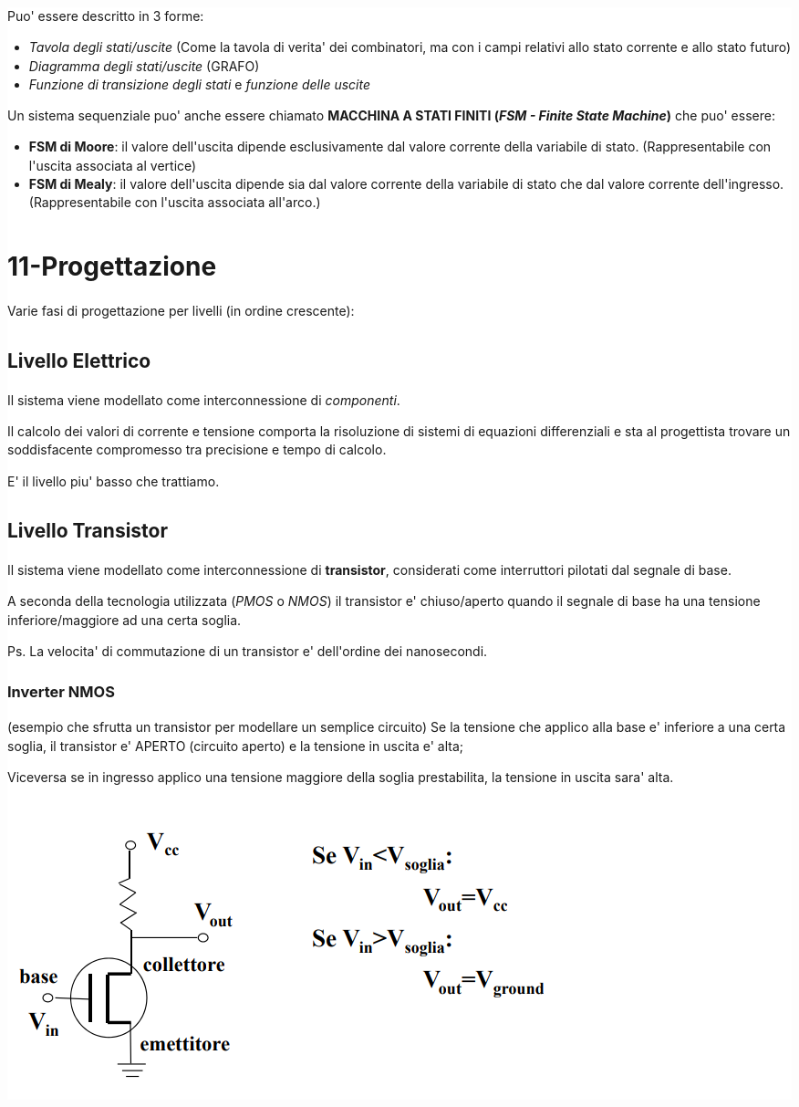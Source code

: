 Puo' essere descritto in 3 forme:
- *Tavola degli stati/uscite* (Come la tavola di verita' dei combinatori, ma con i campi relativi allo stato corrente e allo stato futuro)
- *Diagramma degli stati/uscite* (GRAFO)
- *Funzione di transizione degli stati* e *funzione delle uscite*

Un sistema sequenziale puo' anche essere chiamato **MACCHINA A STATI FINITI (_FSM - Finite State Machine_)** che puo' essere:
- **FSM di Moore**: il valore dell'uscita dipende esclusivamente dal valore corrente della variabile di stato. (Rappresentabile con l'uscita associata al vertice)
- **FSM di Mealy**: il valore dell'uscita dipende sia dal valore corrente della variabile di stato che dal valore 
corrente dell'ingresso. (Rappresentabile con l'uscita associata all'arco.)



# 11-Progettazione

Varie fasi di progettazione per livelli (in ordine crescente):


## Livello Elettrico
Il sistema viene modellato come interconnessione di *componenti*.

Il calcolo dei valori di corrente e tensione comporta la risoluzione di sistemi di equazioni differenziali e sta al progettista trovare un soddisfacente compromesso tra precisione e tempo di calcolo.

E' il livello piu' basso che trattiamo.



## Livello Transistor
Il sistema viene modellato come interconnessione di **transistor**, considerati come interruttori pilotati dal segnale di base. 

A seconda della tecnologia utilizzata (*PMOS* o *NMOS*) il transistor e' chiuso/aperto quando il segnale di base ha una tensione inferiore/maggiore ad una certa soglia.

Ps. La velocita' di commutazione di un transistor e' dell'ordine dei nanosecondi.

### Inverter NMOS
(esempio che sfrutta un transistor per modellare un semplice circuito)
Se la tensione che applico alla base e' inferiore a una certa soglia, il transistor e' APERTO (circuito aperto) e la tensione in uscita e' alta; 

Viceversa se in ingresso applico una tensione maggiore della soglia prestabilita, la tensione in uscita sara' alta.

![alt-text](imgs/inverter-nmos.png)
